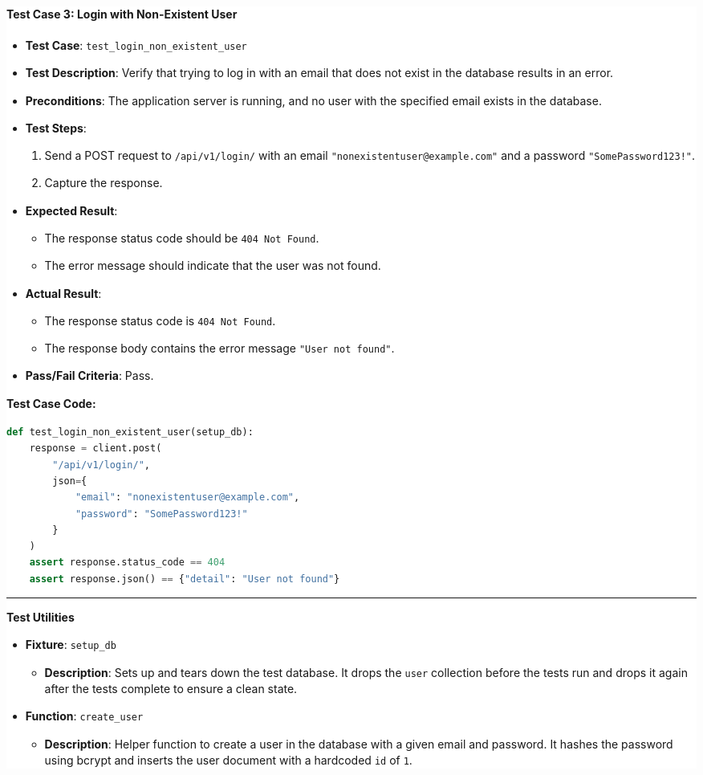 
#### Test Case 3: Login with Non-Existent User

- **Test Case**: `test_login_non_existent_user`

- **Test Description**: Verify that trying to log in with an email that does not exist in the database results in an error.

- **Preconditions**: The application server is running, and no user with the specified email exists in the database.

- **Test Steps**:

  1. Send a POST request to `/api/v1/login/` with an email `"nonexistentuser@example.com"` and a password `"SomePassword123!"`.

  2. Capture the response.

- **Expected Result**:

  - The response status code should be `404 Not Found`.

  - The error message should indicate that the user was not found.

- **Actual Result**:

  - The response status code is `404 Not Found`.

  - The response body contains the error message `"User not found"`.

- **Pass/Fail Criteria**: Pass.

**Test Case Code:**

```python
def test_login_non_existent_user(setup_db):
    response = client.post(
        "/api/v1/login/",
        json={
            "email": "nonexistentuser@example.com",
            "password": "SomePassword123!"
        }
    )
    assert response.status_code == 404
    assert response.json() == {"detail": "User not found"}
```

---

**Test Utilities**

- **Fixture**: `setup_db`

  - **Description**: Sets up and tears down the test database. It drops the `user` collection before the tests run and drops it again after the tests complete to ensure a clean state.

- **Function**: `create_user`

  - **Description**: Helper function to create a user in the database with a given email and password. It hashes the password using bcrypt and inserts the user document with a hardcoded `id` of `1`.
